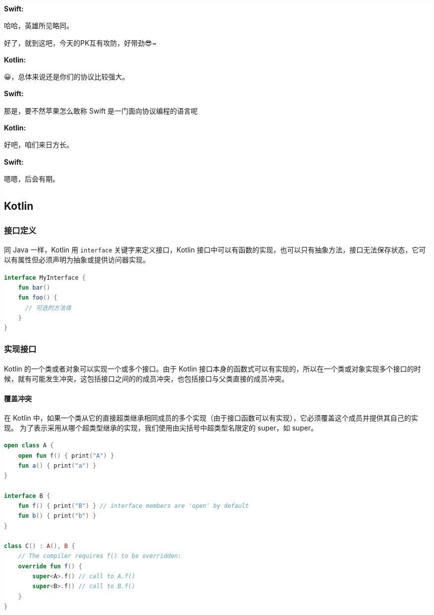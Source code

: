**Swift:**

哈哈，英雄所见略同。

好了，就到这吧，今天的PK互有攻防，好带劲😎~

**Kotlin:**

😀，总体来说还是你们的协议比较强大。

**Swift:**

那是，要不然苹果怎么敢称 Swift 是一门面向协议编程的语言呢

**Kotlin:**

好吧，咱们来日方长。

**Swift:**

嗯嗯，后会有期。


## Kotlin

### 接口定义

同 Java 一样，Kotlin 用 `interface` 关键字来定义接口，Kotlin 接口中可以有函数的实现，也可以只有抽象方法，接口无法保存状态，它可以有属性但必须声明为抽象或提供访问器实现。

```kotlin
interface MyInterface {
    fun bar()
    fun foo() {
      // 可选的方法体
    }
}
```

### 实现接口

Kotlin 的一个类或者对象可以实现一个或多个接口。由于 Kotlin 接口本身的函数式可以有实现的，所以在一个类或对象实现多个接口的时候，就有可能发生冲突，这包括接口之间的的成员冲突，也包括接口与父类直接的成员冲突。

#### 覆盖冲突

在 Kotlin 中，如果一个类从它的直接超类继承相同成员的多个实现（由于接口函数可以有实现），它必须覆盖这个成员并提供其自己的实现。 为了表示采用从哪个超类型继承的实现，我们使用由尖括号中超类型名限定的 super，如 super<Base>。

```kotlin
open class A {
    open fun f() { print("A") }
    fun a() { print("a") }
}

interface B {
    fun f() { print("B") } // interface members are 'open' by default
    fun b() { print("b") }
}

class C() : A(), B {
    // The compiler requires f() to be overridden:
    override fun f() {
        super<A>.f() // call to A.f()
        super<B>.f() // call to B.f()
    }
}
```

